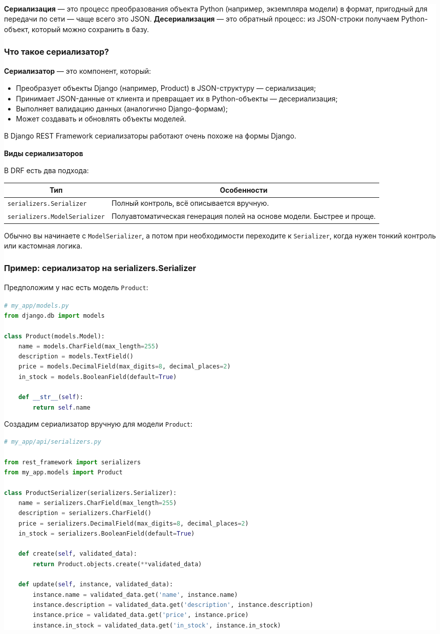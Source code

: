 **Сериализация** — это процесс преобразования объекта Python (например, экземпляра модели) в формат, пригодный для передачи по сети — чаще всего это JSON.
**Десериализация** — это обратный процесс: из JSON-строки получаем Python-объект, который можно сохранить в базу.

### Что такое сериализатор?

**Сериализатор** — это компонент, который:
 - Преобразует объекты Django (например, Product) в JSON-структуру — сериализация;
 - Принимает JSON-данные от клиента и превращает их в Python-объекты — десериализация;
 - Выполняет валидацию данных (аналогично Django-формам);
 - Может создавать и обновлять объекты моделей.

В Django REST Framework сериализаторы работают очень похоже на формы Django.

**Виды сериализаторов**

В DRF есть два подхода:

| Тип                           | Особенности                                                           |
| ----------------------------- | --------------------------------------------------------------------- |
| `serializers.Serializer`      | Полный контроль, всё описывается вручную.                             |
| `serializers.ModelSerializer` | Полуавтоматическая генерация полей на основе модели. Быстрее и проще. |

Обычно вы начинаете с `ModelSerializer`, а потом при необходимости переходите к `Serializer`, когда нужен тонкий контроль или кастомная логика.

### Пример: сериализатор на serializers.Serializer

Предположим у нас есть модель `Product`:

```python
# my_app/models.py
from django.db import models

class Product(models.Model):
    name = models.CharField(max_length=255)
    description = models.TextField()
    price = models.DecimalField(max_digits=8, decimal_places=2)
    in_stock = models.BooleanField(default=True)

    def __str__(self):
        return self.name
```

Создадим сериализатор вручную для модели `Product`:

```python
# my_app/api/serializers.py

from rest_framework import serializers
from my_app.models import Product

class ProductSerializer(serializers.Serializer):
    name = serializers.CharField(max_length=255)
    description = serializers.CharField()
    price = serializers.DecimalField(max_digits=8, decimal_places=2)
    in_stock = serializers.BooleanField(default=True)

    def create(self, validated_data):
        return Product.objects.create(**validated_data)

    def update(self, instance, validated_data):
        instance.name = validated_data.get('name', instance.name)
        instance.description = validated_data.get('description', instance.description)
        instance.price = validated_data.get('price', instance.price)
        instance.in_stock = validated_data.get('in_stock', instance.in_stock)
```